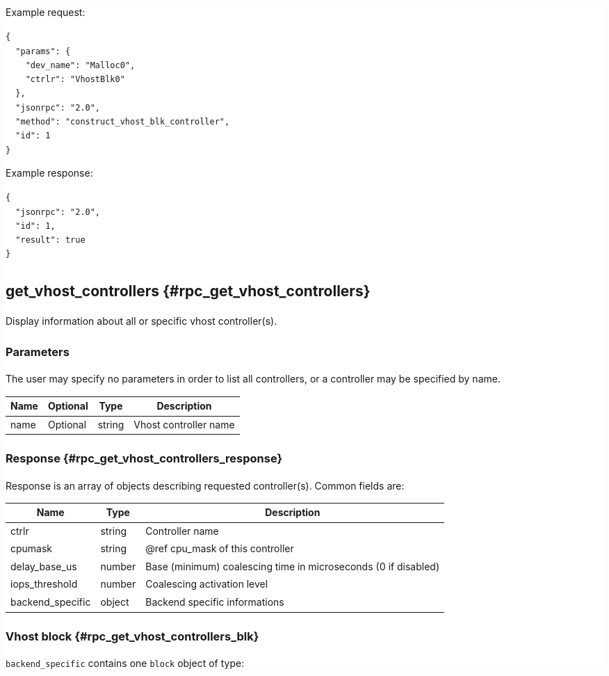Example request:

~~~
{
  "params": {
    "dev_name": "Malloc0",
    "ctrlr": "VhostBlk0"
  },
  "jsonrpc": "2.0",
  "method": "construct_vhost_blk_controller",
  "id": 1
}
~~~

Example response:

~~~
{
  "jsonrpc": "2.0",
  "id": 1,
  "result": true
}
~~~

## get_vhost_controllers {#rpc_get_vhost_controllers}

Display information about all or specific vhost controller(s).

### Parameters

The user may specify no parameters in order to list all controllers, or a controller may be
specified by name.

Name                    | Optional | Type        | Description
----------------------- | -------- | ----------- | -----------
name                    | Optional | string      | Vhost controller name


### Response {#rpc_get_vhost_controllers_response}

Response is an array of objects describing requested controller(s). Common fields are:

Name                    | Type        | Description
----------------------- | ----------- | -----------
ctrlr                   | string      | Controller name
cpumask                 | string      | @ref cpu_mask of this controller
delay_base_us           | number      | Base (minimum) coalescing time in microseconds (0 if disabled)
iops_threshold          | number      | Coalescing activation level
backend_specific        | object      | Backend specific informations

### Vhost block {#rpc_get_vhost_controllers_blk}

`backend_specific` contains one `block` object  of type:
